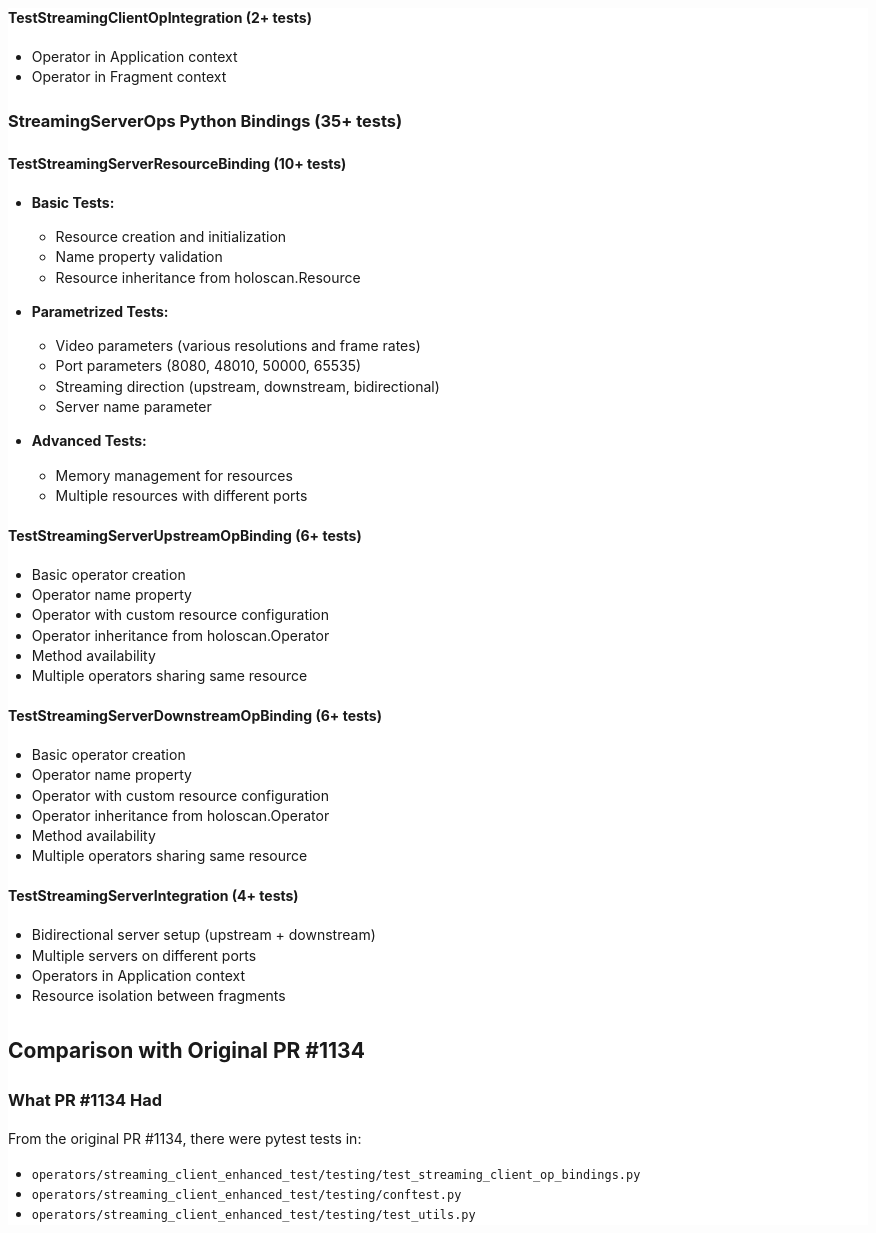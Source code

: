#### TestStreamingClientOpIntegration (2+ tests)
- Operator in Application context
- Operator in Fragment context

### StreamingServerOps Python Bindings (35+ tests)

#### TestStreamingServerResourceBinding (10+ tests)
- **Basic Tests:**
  - Resource creation and initialization
  - Name property validation
  - Resource inheritance from holoscan.Resource

- **Parametrized Tests:**
  - Video parameters (various resolutions and frame rates)
  - Port parameters (8080, 48010, 50000, 65535)
  - Streaming direction (upstream, downstream, bidirectional)
  - Server name parameter

- **Advanced Tests:**
  - Memory management for resources
  - Multiple resources with different ports

#### TestStreamingServerUpstreamOpBinding (6+ tests)
- Basic operator creation
- Operator name property
- Operator with custom resource configuration
- Operator inheritance from holoscan.Operator
- Method availability
- Multiple operators sharing same resource

#### TestStreamingServerDownstreamOpBinding (6+ tests)
- Basic operator creation
- Operator name property
- Operator with custom resource configuration
- Operator inheritance from holoscan.Operator
- Method availability
- Multiple operators sharing same resource

#### TestStreamingServerIntegration (4+ tests)
- Bidirectional server setup (upstream + downstream)
- Multiple servers on different ports
- Operators in Application context
- Resource isolation between fragments

## Comparison with Original PR #1134

### What PR #1134 Had

From the original PR #1134, there were pytest tests in:
- `operators/streaming_client_enhanced_test/testing/test_streaming_client_op_bindings.py`
- `operators/streaming_client_enhanced_test/testing/conftest.py`
- `operators/streaming_client_enhanced_test/testing/test_utils.py`
